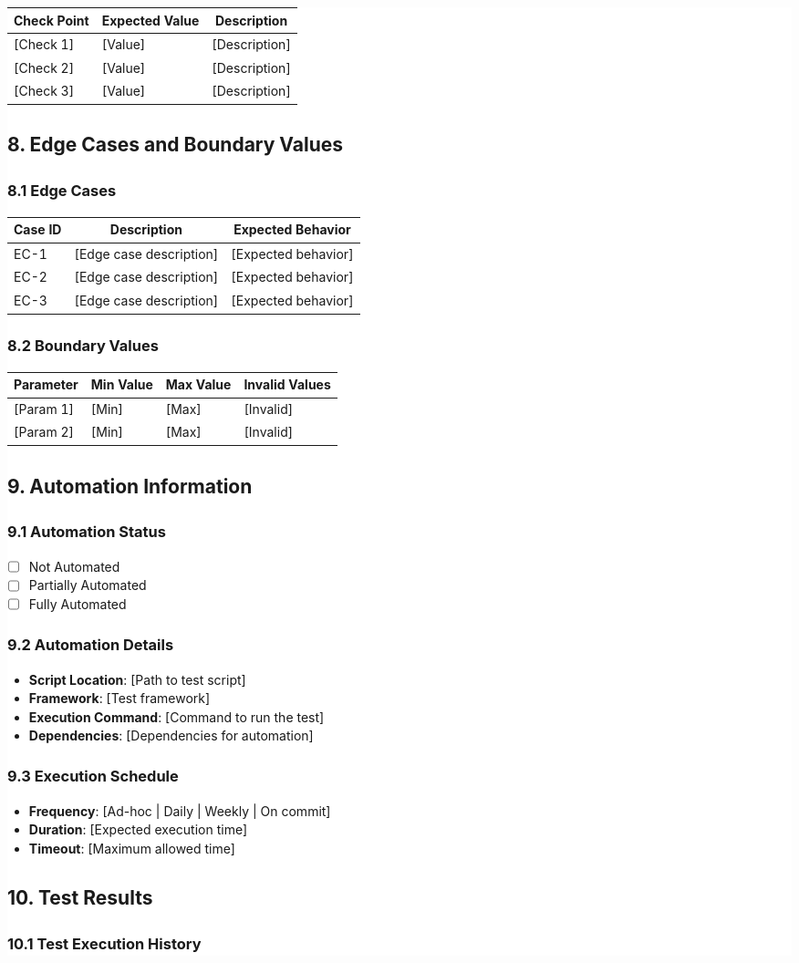 | Check Point | Expected Value | Description |
|-------------|----------------|-------------|
| [Check 1] | [Value] | [Description] |
| [Check 2] | [Value] | [Description] |
| [Check 3] | [Value] | [Description] |

## 8. Edge Cases and Boundary Values

### 8.1 Edge Cases

| Case ID | Description | Expected Behavior |
|---------|-------------|-------------------|
| EC-1 | [Edge case description] | [Expected behavior] |
| EC-2 | [Edge case description] | [Expected behavior] |
| EC-3 | [Edge case description] | [Expected behavior] |

### 8.2 Boundary Values

| Parameter | Min Value | Max Value | Invalid Values |
|-----------|-----------|-----------|----------------|
| [Param 1] | [Min] | [Max] | [Invalid] |
| [Param 2] | [Min] | [Max] | [Invalid] |

## 9. Automation Information

### 9.1 Automation Status
- [ ] Not Automated
- [ ] Partially Automated
- [ ] Fully Automated

### 9.2 Automation Details
- **Script Location**: [Path to test script]
- **Framework**: [Test framework]
- **Execution Command**: [Command to run the test]
- **Dependencies**: [Dependencies for automation]

### 9.3 Execution Schedule
- **Frequency**: [Ad-hoc | Daily | Weekly | On commit]
- **Duration**: [Expected execution time]
- **Timeout**: [Maximum allowed time]

## 10. Test Results

### 10.1 Test Execution History
